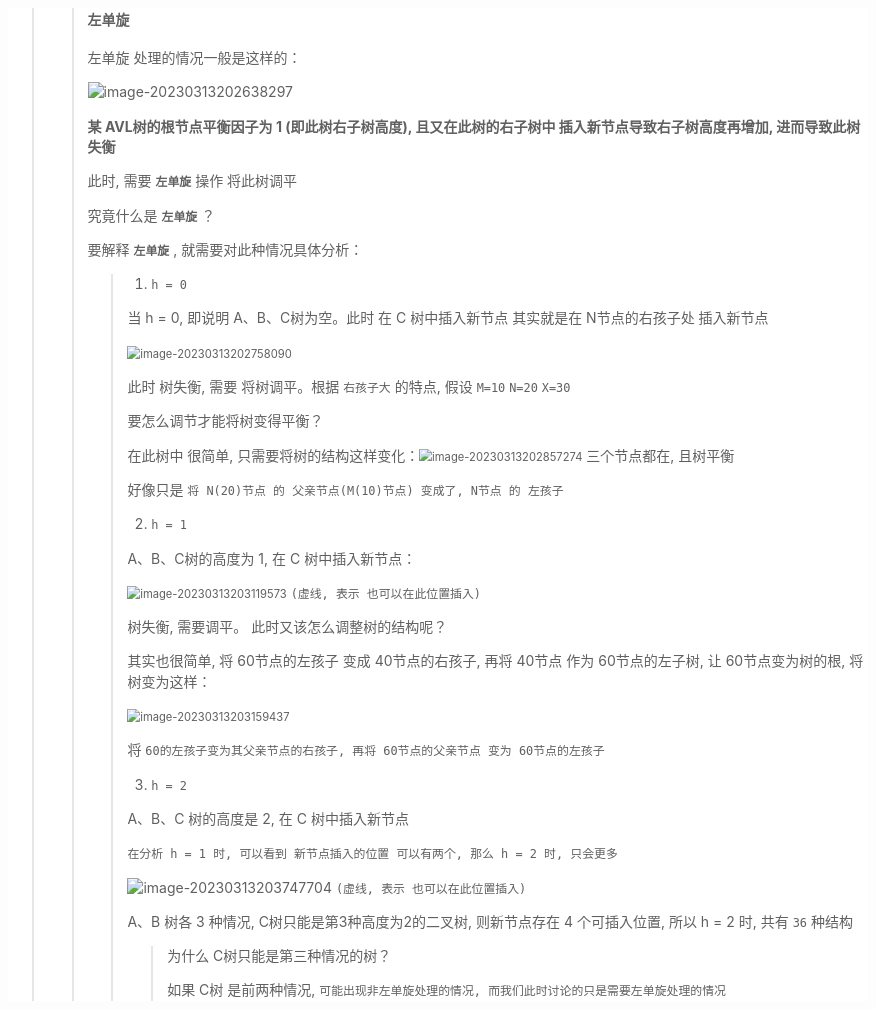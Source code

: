 > > ### `左单旋`
> >
> > 左单旋 处理的情况一般是这样的：
> >
> > ![image-20230313202638297](https://dxyt-july-image.oss-cn-beijing.aliyuncs.com/CSDN/image-20230313202638297.png)
> >
> > **某 AVL树的根节点平衡因子为 1 (即此树右子树高度), 且又在此树的右子树中 插入新节点导致右子树高度再增加, 进而导致此树失衡**
> >
> > 此时, 需要 **`左单旋`** 操作 将此树调平
> >
> > 究竟什么是 **`左单旋`** ？
> >
> > 要解释 **`左单旋`** , 就需要对此种情况具体分析：
> >
> > > 1. `h = 0`
> > >
> > >   当 h = 0, 即说明 A、B、C树为空。此时 在 C 树中插入新节点 其实就是在 N节点的右孩子处 插入新节点
> > >
> > >   <img src="https://dxyt-july-image.oss-cn-beijing.aliyuncs.com/CSDN/image-20230313202758090.png" alt="image-20230313202758090" style="zoom:80%;" /> 
> > >
> > >   此时 树失衡, 需要 将树调平。根据 `右孩子大` 的特点, 假设 `M=10` `N=20` `X=30`
> > >
> > >   
> > >
> > >   要怎么调节才能将树变得平衡？
> > >
> > >   在此树中 很简单, 只需要将树的结构这样变化：<img src="https://dxyt-july-image.oss-cn-beijing.aliyuncs.com/CSDN/image-20230313202857274.png" alt="image-20230313202857274" style="zoom:80%;" /> 三个节点都在, 且树平衡
> > >
> > >   好像只是 `将 N(20)节点 的 父亲节点(M(10)节点) 变成了, N节点 的 左孩子`
> > >
> > > 2. `h = 1`
> > >
> > > 	A、B、C树的高度为 1, 在 C 树中插入新节点：
> > >
> > > 	<img src="https://dxyt-july-image.oss-cn-beijing.aliyuncs.com/CSDN/image-20230313203119573.png" alt="image-20230313203119573" style="zoom:80%;" /> `(虚线, 表示 也可以在此位置插入)` 
> > >
> > > 	树失衡, 需要调平。 此时又该怎么调整树的结构呢？
> > >
> > > 	其实也很简单, 将 60节点的左孩子 变成 40节点的右孩子, 再将 40节点 作为 60节点的左子树, 让 60节点变为树的根, 将树变为这样：
> > >
> > > 	<img src="https://dxyt-july-image.oss-cn-beijing.aliyuncs.com/CSDN/image-20230313203159437.png" alt="image-20230313203159437" style="zoom:80%;" /> 
> > >
> > > 	将 `60的左孩子变为其父亲节点的右孩子, 再将 60节点的父亲节点 变为 60节点的左孩子`
> > >
> > > 3. `h = 2`
> > >
> > >   A、B、C 树的高度是 2, 在 C 树中插入新节点
> > >
> > >   `在分析 h = 1 时, 可以看到 新节点插入的位置 可以有两个, 那么 h = 2 时, 只会更多`
> > >
> > >   ![image-20230313203747704](https://dxyt-july-image.oss-cn-beijing.aliyuncs.com/CSDN/image-20230313203747704.png)
> > >   `(虚线, 表示 也可以在此位置插入)`
> > >
> > >   A、B 树各 3 种情况, C树只能是第3种高度为2的二叉树, 则新节点存在 4 个可插入位置, 所以 h = 2 时, 共有 `36` 种结构
> > >
> > >   > 为什么 C树只能是第三种情况的树？
> > >   >
> > >   > 如果 C树 是前两种情况, `可能出现非左单旋处理的情况, 而我们此时讨论的只是需要左单旋处理的情况`
> > >